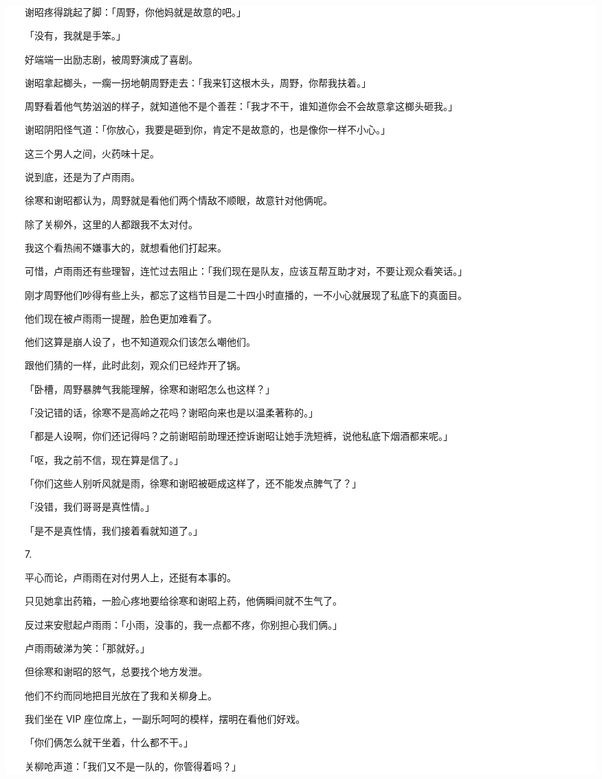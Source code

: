 &emsp;&emsp;谢昭疼得跳起了脚：「周野，你他妈就是故意的吧。」  
  
&emsp;&emsp;「没有，我就是手笨。」  
  
&emsp;&emsp;好端端一出励志剧，被周野演成了喜剧。  
  
&emsp;&emsp;谢昭拿起榔头，一瘸一拐地朝周野走去：「我来钉这根木头，周野，你帮我扶着。」  
  
&emsp;&emsp;周野看着他气势汹汹的样子，就知道他不是个善茬：「我才不干，谁知道你会不会故意拿这榔头砸我。」  
  
&emsp;&emsp;谢昭阴阳怪气道：「你放心，我要是砸到你，肯定不是故意的，也是像你一样不小心。」  
  
&emsp;&emsp;这三个男人之间，火药味十足。  
  
&emsp;&emsp;说到底，还是为了卢雨雨。  
  
&emsp;&emsp;徐寒和谢昭都认为，周野就是看他们两个情敌不顺眼，故意针对他俩呢。  
  
&emsp;&emsp;除了关柳外，这里的人都跟我不太对付。  
  
&emsp;&emsp;我这个看热闹不嫌事大的，就想看他们打起来。  
  
&emsp;&emsp;可惜，卢雨雨还有些理智，连忙过去阻止：「我们现在是队友，应该互帮互助才对，不要让观众看笑话。」  
  
&emsp;&emsp;刚才周野他们吵得有些上头，都忘了这档节目是二十四小时直播的，一不小心就展现了私底下的真面目。  
  
&emsp;&emsp;他们现在被卢雨雨一提醒，脸色更加难看了。  
  
&emsp;&emsp;他们这算是崩人设了，也不知道观众们该怎么嘲他们。  
  
&emsp;&emsp;跟他们猜的一样，此时此刻，观众们已经炸开了锅。  
  
&emsp;&emsp;「卧槽，周野暴脾气我能理解，徐寒和谢昭怎么也这样？」  
  
&emsp;&emsp;「没记错的话，徐寒不是高岭之花吗？谢昭向来也是以温柔著称的。」  
  
&emsp;&emsp;「都是人设啊，你们还记得吗？之前谢昭前助理还控诉谢昭让她手洗短裤，说他私底下烟酒都来呢。」  
  
&emsp;&emsp;「呕，我之前不信，现在算是信了。」  
  
&emsp;&emsp;「你们这些人别听风就是雨，徐寒和谢昭被砸成这样了，还不能发点脾气了？」  
  
&emsp;&emsp;「没错，我们哥哥是真性情。」  
  
&emsp;&emsp;「是不是真性情，我们接着看就知道了。」  
  
&emsp;&emsp;7.  
  
&emsp;&emsp;平心而论，卢雨雨在对付男人上，还挺有本事的。  
  
&emsp;&emsp;只见她拿出药箱，一脸心疼地要给徐寒和谢昭上药，他俩瞬间就不生气了。  
  
&emsp;&emsp;反过来安慰起卢雨雨：「小雨，没事的，我一点都不疼，你别担心我们俩。」  
  
&emsp;&emsp;卢雨雨破涕为笑：「那就好。」  
  
&emsp;&emsp;但徐寒和谢昭的怒气，总要找个地方发泄。  
  
&emsp;&emsp;他们不约而同地把目光放在了我和关柳身上。  
  
&emsp;&emsp;我们坐在 VIP 座位席上，一副乐呵呵的模样，摆明在看他们好戏。  
  
&emsp;&emsp;「你们俩怎么就干坐着，什么都不干。」  
  
&emsp;&emsp;关柳呛声道：「我们又不是一队的，你管得着吗？」  
  